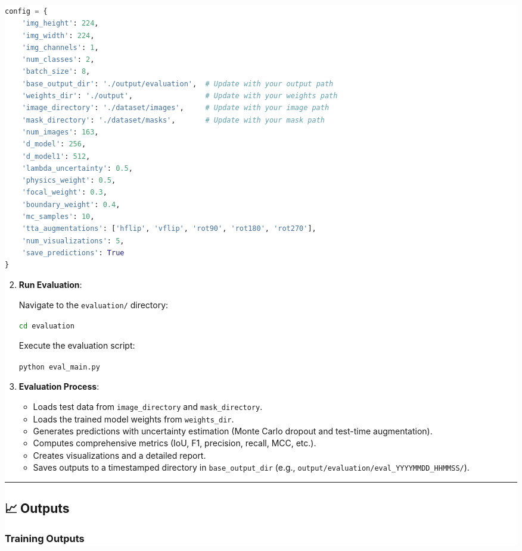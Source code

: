    ```python
   config = {
       'img_height': 224,
       'img_width': 224,
       'img_channels': 1,
       'num_classes': 2,
       'batch_size': 8,
       'base_output_dir': './output/evaluation',  # Update with your output path
       'weights_dir': './output',                 # Update with your weights path
       'image_directory': './dataset/images',     # Update with your image path
       'mask_directory': './dataset/masks',       # Update with your mask path
       'num_images': 163,
       'd_model': 256,
       'd_model1': 512,
       'lambda_uncertainty': 0.5,
       'physics_weight': 0.5,
       'focal_weight': 0.3,
       'boundary_weight': 0.4,
       'mc_samples': 10,
       'tta_augmentations': ['hflip', 'vflip', 'rot90', 'rot180', 'rot270'],
       'num_visualizations': 5,
       'save_predictions': True
   }
   ```

2. **Run Evaluation**:

   Navigate to the `evaluation/` directory:

   ```bash
   cd evaluation
   ```

   Execute the evaluation script:

   ```bash
   python eval_main.py
   ```

3. **Evaluation Process**:
   - Loads test data from `image_directory` and `mask_directory`.
   - Loads the trained model weights from `weights_dir`.
   - Generates predictions with uncertainty estimation (Monte Carlo dropout and test-time augmentation).
   - Computes comprehensive metrics (IoU, F1, precision, recall, MCC, etc.).
   - Creates visualizations and a detailed report.
   - Saves outputs to a timestamped directory in `base_output_dir` (e.g., `output/evaluation/eval_YYYYMMDD_HHMMSS/`).

---

## 📈 Outputs

### Training Outputs
